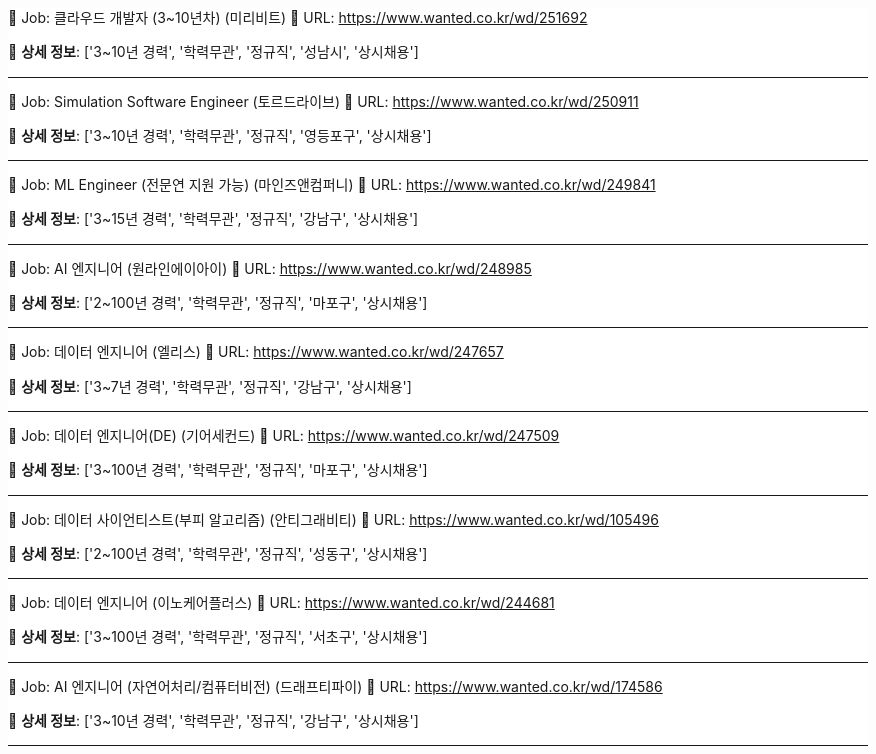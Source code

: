 
🔹 Job: 클라우드 개발자 (3~10년차) (미리비트)
🔗 URL: https://www.wanted.co.kr/wd/251692

📌 **상세 정보**: ['3~10년 경력', '학력무관', '정규직', '성남시', '상시채용']

---

🔹 Job: Simulation Software Engineer (토르드라이브)
🔗 URL: https://www.wanted.co.kr/wd/250911

📌 **상세 정보**: ['3~10년 경력', '학력무관', '정규직', '영등포구', '상시채용']

---

🔹 Job: ML Engineer (전문연 지원 가능) (마인즈앤컴퍼니)
🔗 URL: https://www.wanted.co.kr/wd/249841

📌 **상세 정보**: ['3~15년 경력', '학력무관', '정규직', '강남구', '상시채용']

---

🔹 Job: AI 엔지니어 (원라인에이아이)
🔗 URL: https://www.wanted.co.kr/wd/248985

📌 **상세 정보**: ['2~100년 경력', '학력무관', '정규직', '마포구', '상시채용']

---

🔹 Job: 데이터 엔지니어 (엘리스)
🔗 URL: https://www.wanted.co.kr/wd/247657

📌 **상세 정보**: ['3~7년 경력', '학력무관', '정규직', '강남구', '상시채용']

---

🔹 Job: 데이터 엔지니어(DE) (기어세컨드)
🔗 URL: https://www.wanted.co.kr/wd/247509

📌 **상세 정보**: ['3~100년 경력', '학력무관', '정규직', '마포구', '상시채용']

---

🔹 Job: 데이터 사이언티스트(부피 알고리즘) (안티그래비티)
🔗 URL: https://www.wanted.co.kr/wd/105496

📌 **상세 정보**: ['2~100년 경력', '학력무관', '정규직', '성동구', '상시채용']

---

🔹 Job: 데이터 엔지니어 (이노케어플러스)
🔗 URL: https://www.wanted.co.kr/wd/244681

📌 **상세 정보**: ['3~100년 경력', '학력무관', '정규직', '서초구', '상시채용']

---

🔹 Job: AI 엔지니어 (자연어처리/컴퓨터비전) (드래프티파이)
🔗 URL: https://www.wanted.co.kr/wd/174586

📌 **상세 정보**: ['3~10년 경력', '학력무관', '정규직', '강남구', '상시채용']

---